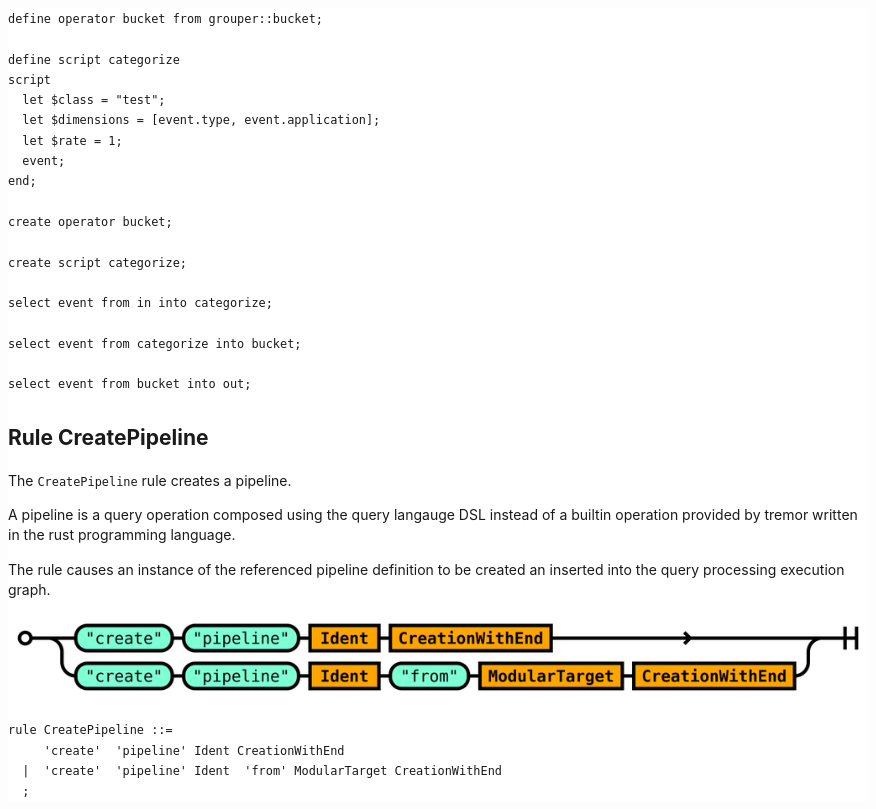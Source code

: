


```tremor
define operator bucket from grouper::bucket;

define script categorize
script
  let $class = "test";
  let $dimensions = [event.type, event.application];
  let $rate = 1;
  event;
end;

create operator bucket;

create script categorize;

select event from in into categorize;

select event from categorize into bucket;

select event from bucket into out;
```



## Rule CreatePipeline

The `CreatePipeline` rule creates a pipeline.

A pipeline is a query operation composed using the query langauge DSL
instead of a builtin operation provided by tremor written in the rust
programming language.

The rule causes an instance of the referenced pipeline definition to be
created an inserted into the query processing execution graph.



![CreatePipeline](svg/createpipeline.svg)

```ebnf
rule CreatePipeline ::=
     'create'  'pipeline' Ident CreationWithEnd 
  |  'create'  'pipeline' Ident  'from' ModularTarget CreationWithEnd 
  ;

```



